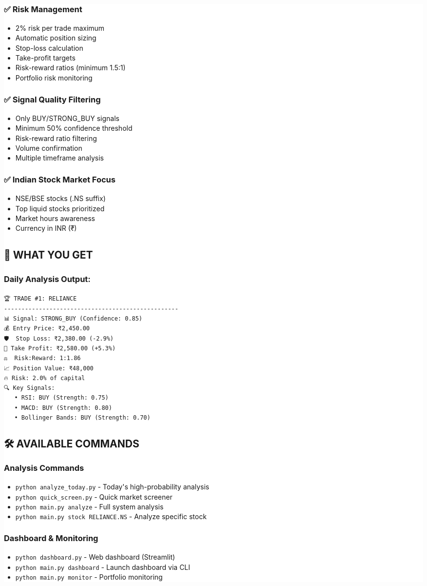 ### ✅ Risk Management
- 2% risk per trade maximum
- Automatic position sizing
- Stop-loss calculation
- Take-profit targets
- Risk-reward ratios (minimum 1.5:1)
- Portfolio risk monitoring

### ✅ Signal Quality Filtering
- Only BUY/STRONG_BUY signals
- Minimum 50% confidence threshold
- Risk-reward ratio filtering
- Volume confirmation
- Multiple timeframe analysis

### ✅ Indian Stock Market Focus
- NSE/BSE stocks (.NS suffix)
- Top liquid stocks prioritized
- Market hours awareness
- Currency in INR (₹)

## 🎯 WHAT YOU GET

### Daily Analysis Output:
```
🏆 TRADE #1: RELIANCE
--------------------------------------------------
📊 Signal: STRONG_BUY (Confidence: 0.85)
💰 Entry Price: ₹2,450.00
🛡️  Stop Loss: ₹2,380.00 (-2.9%)
🎯 Take Profit: ₹2,580.00 (+5.3%)
⚖️  Risk:Reward: 1:1.86
📈 Position Value: ₹48,000
🔥 Risk: 2.0% of capital
🔍 Key Signals:
   • RSI: BUY (Strength: 0.75)
   • MACD: BUY (Strength: 0.80)
   • Bollinger Bands: BUY (Strength: 0.70)
```

## 🛠️ AVAILABLE COMMANDS

### Analysis Commands
- `python analyze_today.py` - Today's high-probability analysis
- `python quick_screen.py` - Quick market screener
- `python main.py analyze` - Full system analysis
- `python main.py stock RELIANCE.NS` - Analyze specific stock

### Dashboard & Monitoring
- `python dashboard.py` - Web dashboard (Streamlit)
- `python main.py dashboard` - Launch dashboard via CLI
- `python main.py monitor` - Portfolio monitoring

